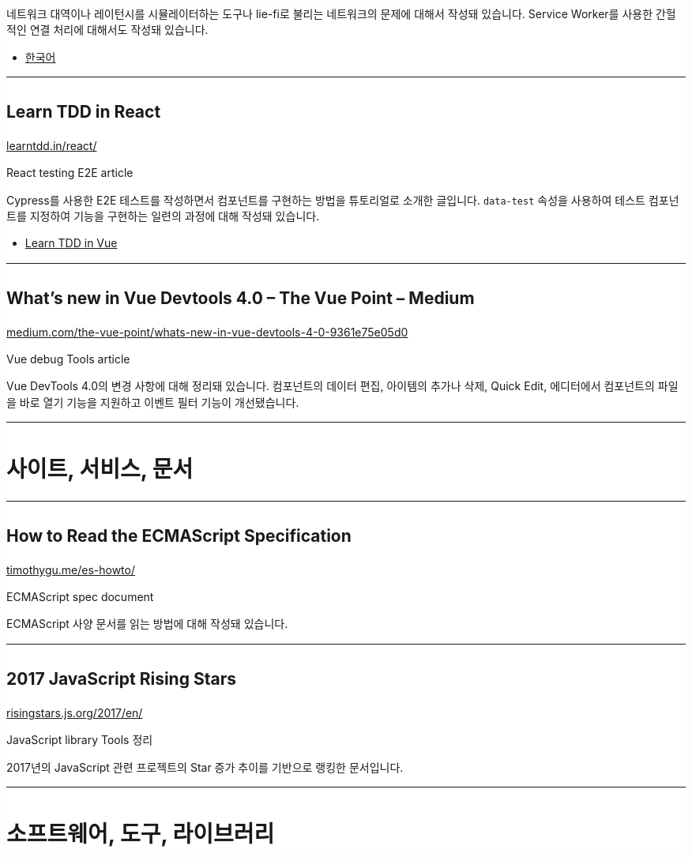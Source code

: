 네트워크 대역이나 레이턴시를 시뮬레이터하는 도구나 lie-fi로 불리는 네트워크의 문제에 대해서 작성돼 있습니다.
Service Worker를 사용한 간헐적인 연결 처리에 대해서도 작성돼 있습니다.

* [한국어](https://developers.google.com/web/fundamentals/performance/poor-connectivity/)

----

## Learn TDD in React
[learntdd.in/react/](http://learntdd.in/react/ "Learn TDD in React")
<p class="jser-tags jser-tag-icon"><span class="jser-tag">React</span> <span class="jser-tag">testing</span> <span class="jser-tag">E2E</span> <span class="jser-tag">article</span></p>

Cypress를 사용한 E2E 테스트를 작성하면서 컴포넌트를 구현하는 방법을 튜토리얼로 소개한 글입니다.
`data-test` 속성을 사용하여 테스트 컴포넌트를 지정하여 기능을 구현하는 일련의 과정에 대해 작성돼 있습니다.

- [Learn TDD in Vue](http://learntdd.in/vue/ "Learn TDD in Vue")

----

## What’s new in Vue Devtools 4.0 – The Vue Point – Medium
[medium.com/the-vue-point/whats-new-in-vue-devtools-4-0-9361e75e05d0](https://medium.com/the-vue-point/whats-new-in-vue-devtools-4-0-9361e75e05d0 "What’s new in Vue Devtools 4.0 – The Vue Point – Medium")
<p class="jser-tags jser-tag-icon"><span class="jser-tag">Vue</span> <span class="jser-tag">debug</span> <span class="jser-tag">Tools</span> <span class="jser-tag">article</span></p>

Vue DevTools 4.0의 변경 사항에 대해 정리돼 있습니다.
컴포넌트의 데이터 편집, 아이템의 추가나 삭제, Quick Edit, 에디터에서 컴포넌트의 파일을 바로 열기 기능을 지원하고 이벤트 필터 기능이 개선됐습니다.

----
<h1 class="site-genre">사이트, 서비스, 문서</h1>

----

## How to Read the ECMAScript Specification
[timothygu.me/es-howto/](https://timothygu.me/es-howto/ "How to Read the ECMAScript Specification")
<p class="jser-tags jser-tag-icon"><span class="jser-tag">ECMAScript</span> <span class="jser-tag">spec</span> <span class="jser-tag">document</span></p>

ECMAScript 사양 문서를 읽는 방법에 대해 작성돼 있습니다.

----

## 2017 JavaScript Rising Stars
[risingstars.js.org/2017/en/](https://risingstars.js.org/2017/en/ "2017 JavaScript Rising Stars")
<p class="jser-tags jser-tag-icon"><span class="jser-tag">JavaScript</span> <span class="jser-tag">library</span> <span class="jser-tag">Tools</span> <span class="jser-tag">정리</span></p>

2017년의 JavaScript 관련 프로젝트의 Star 증가 추이를 기반으로 랭킹한 문서입니다.

----
<h1 class="site-genre">소프트웨어, 도구, 라이브러리</h1>
